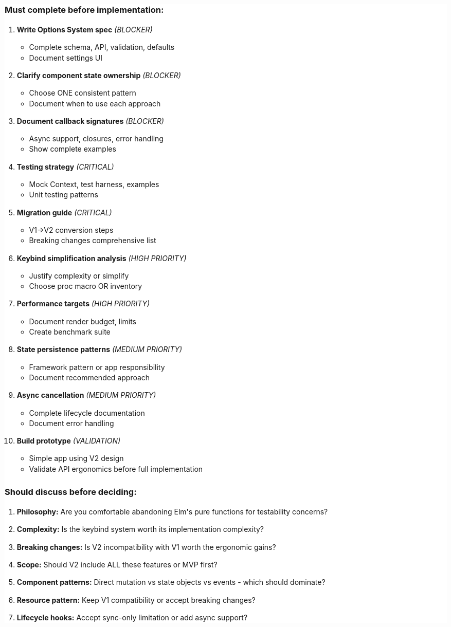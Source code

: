 ### Must complete before implementation:

1. **Write Options System spec** *(BLOCKER)*
   - Complete schema, API, validation, defaults
   - Document settings UI

2. **Clarify component state ownership** *(BLOCKER)*
   - Choose ONE consistent pattern
   - Document when to use each approach

3. **Document callback signatures** *(BLOCKER)*
   - Async support, closures, error handling
   - Show complete examples

4. **Testing strategy** *(CRITICAL)*
   - Mock Context, test harness, examples
   - Unit testing patterns

5. **Migration guide** *(CRITICAL)*
   - V1→V2 conversion steps
   - Breaking changes comprehensive list

6. **Keybind simplification analysis** *(HIGH PRIORITY)*
   - Justify complexity or simplify
   - Choose proc macro OR inventory

7. **Performance targets** *(HIGH PRIORITY)*
   - Document render budget, limits
   - Create benchmark suite

8. **State persistence patterns** *(MEDIUM PRIORITY)*
   - Framework pattern or app responsibility
   - Document recommended approach

9. **Async cancellation** *(MEDIUM PRIORITY)*
   - Complete lifecycle documentation
   - Document error handling

10. **Build prototype** *(VALIDATION)*
    - Simple app using V2 design
    - Validate API ergonomics before full implementation

### Should discuss before deciding:

1. **Philosophy:** Are you comfortable abandoning Elm's pure functions for testability concerns?

2. **Complexity:** Is the keybind system worth its implementation complexity?

3. **Breaking changes:** Is V2 incompatibility with V1 worth the ergonomic gains?

4. **Scope:** Should V2 include ALL these features or MVP first?

5. **Component patterns:** Direct mutation vs state objects vs events - which should dominate?

6. **Resource pattern:** Keep V1 compatibility or accept breaking changes?

7. **Lifecycle hooks:** Accept sync-only limitation or add async support?
